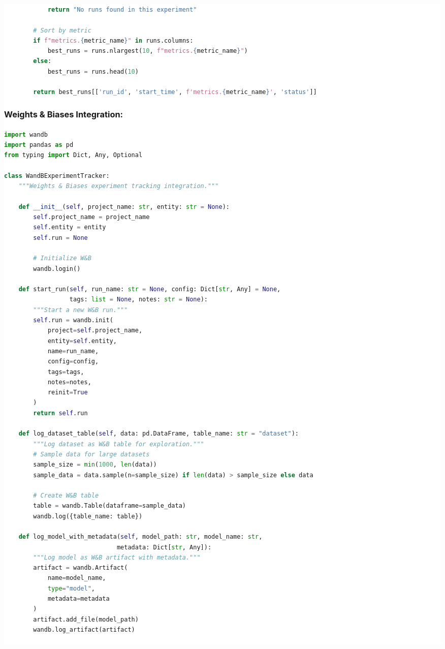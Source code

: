 ```python
            return "No runs found in this experiment"
        
        # Sort by metric
        if f"metrics.{metric_name}" in runs.columns:
            best_runs = runs.nlargest(10, f"metrics.{metric_name}")
        else:
            best_runs = runs.head(10)
        
        return best_runs[['run_id', 'start_time', f'metrics.{metric_name}', 'status']]
```

### Weights & Biases Integration:
```python
import wandb
import pandas as pd
from typing import Dict, Any, Optional

class WandBExperimentTracker:
    """Weights & Biases experiment tracking integration."""
    
    def __init__(self, project_name: str, entity: str = None):
        self.project_name = project_name
        self.entity = entity
        self.run = None
        
        # Initialize W&B
        wandb.login()
    
    def start_run(self, run_name: str = None, config: Dict[str, Any] = None, 
                  tags: list = None, notes: str = None):
        """Start a new W&B run."""
        self.run = wandb.init(
            project=self.project_name,
            entity=self.entity,
            name=run_name,
            config=config,
            tags=tags,
            notes=notes,
            reinit=True
        )
        return self.run
    
    def log_dataset_table(self, data: pd.DataFrame, table_name: str = "dataset"):
        """Log dataset as W&B table for exploration."""
        # Sample data for large datasets
        sample_size = min(1000, len(data))
        sample_data = data.sample(n=sample_size) if len(data) > sample_size else data
        
        # Create W&B table
        table = wandb.Table(dataframe=sample_data)
        wandb.log({table_name: table})
    
    def log_model_with_metadata(self, model_path: str, model_name: str, 
                               metadata: Dict[str, Any]):
        """Log model as W&B artifact with metadata."""
        artifact = wandb.Artifact(
            name=model_name,
            type="model",
            metadata=metadata
        )
        artifact.add_file(model_path)
        wandb.log_artifact(artifact)
    
```
